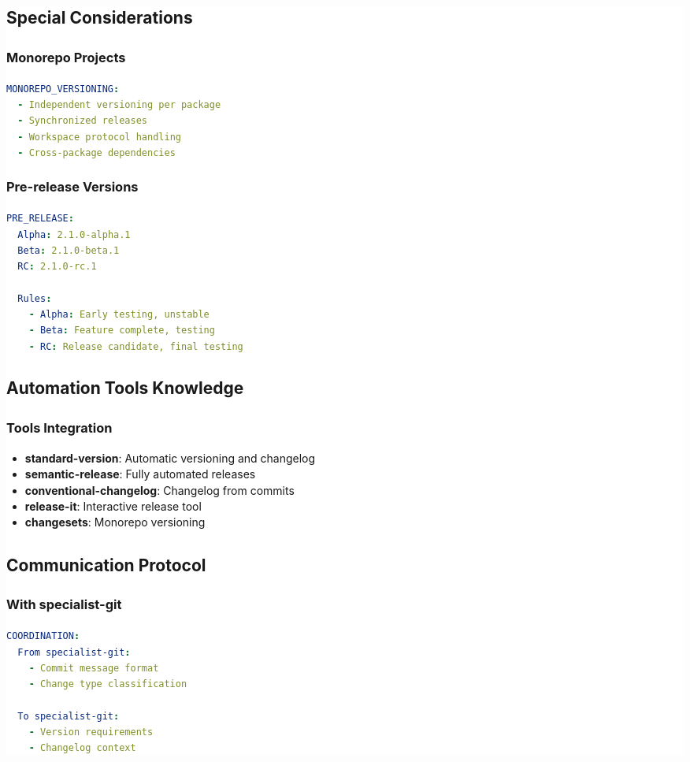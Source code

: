 
## Special Considerations

### Monorepo Projects

```yaml
MONOREPO_VERSIONING:
  - Independent versioning per package
  - Synchronized releases
  - Workspace protocol handling
  - Cross-package dependencies
```

### Pre-release Versions

```yaml
PRE_RELEASE:
  Alpha: 2.1.0-alpha.1
  Beta: 2.1.0-beta.1
  RC: 2.1.0-rc.1

  Rules:
    - Alpha: Early testing, unstable
    - Beta: Feature complete, testing
    - RC: Release candidate, final testing
```

## Automation Tools Knowledge

### Tools Integration

- **standard-version**: Automatic versioning and changelog
- **semantic-release**: Fully automated releases
- **conventional-changelog**: Changelog from commits
- **release-it**: Interactive release tool
- **changesets**: Monorepo versioning

## Communication Protocol

### With specialist-git

```yaml
COORDINATION:
  From specialist-git:
    - Commit message format
    - Change type classification

  To specialist-git:
    - Version requirements
    - Changelog context
```
